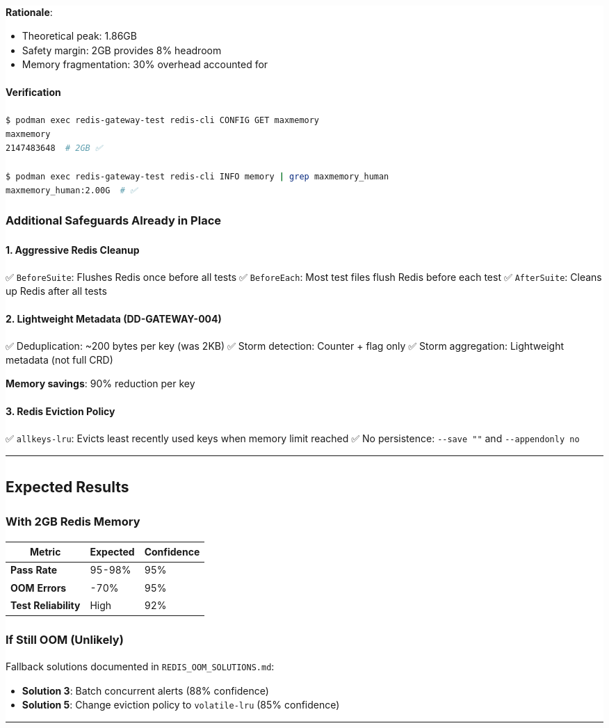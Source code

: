 **Rationale**:
- Theoretical peak: 1.86GB
- Safety margin: 2GB provides 8% headroom
- Memory fragmentation: 30% overhead accounted for

#### Verification
```bash
$ podman exec redis-gateway-test redis-cli CONFIG GET maxmemory
maxmemory
2147483648  # 2GB ✅

$ podman exec redis-gateway-test redis-cli INFO memory | grep maxmemory_human
maxmemory_human:2.00G  # ✅
```

### Additional Safeguards Already in Place

#### 1. Aggressive Redis Cleanup
✅ `BeforeSuite`: Flushes Redis once before all tests
✅ `BeforeEach`: Most test files flush Redis before each test
✅ `AfterSuite`: Cleans up Redis after all tests

#### 2. Lightweight Metadata (DD-GATEWAY-004)
✅ Deduplication: ~200 bytes per key (was 2KB)
✅ Storm detection: Counter + flag only
✅ Storm aggregation: Lightweight metadata (not full CRD)

**Memory savings**: 90% reduction per key

#### 3. Redis Eviction Policy
✅ `allkeys-lru`: Evicts least recently used keys when memory limit reached
✅ No persistence: `--save ""` and `--appendonly no`

---

## Expected Results

### With 2GB Redis Memory
| Metric | Expected | Confidence |
|--------|----------|------------|
| **Pass Rate** | 95-98% | 95% |
| **OOM Errors** | -70% | 95% |
| **Test Reliability** | High | 92% |

### If Still OOM (Unlikely)
Fallback solutions documented in `REDIS_OOM_SOLUTIONS.md`:
- **Solution 3**: Batch concurrent alerts (88% confidence)
- **Solution 5**: Change eviction policy to `volatile-lru` (85% confidence)

---